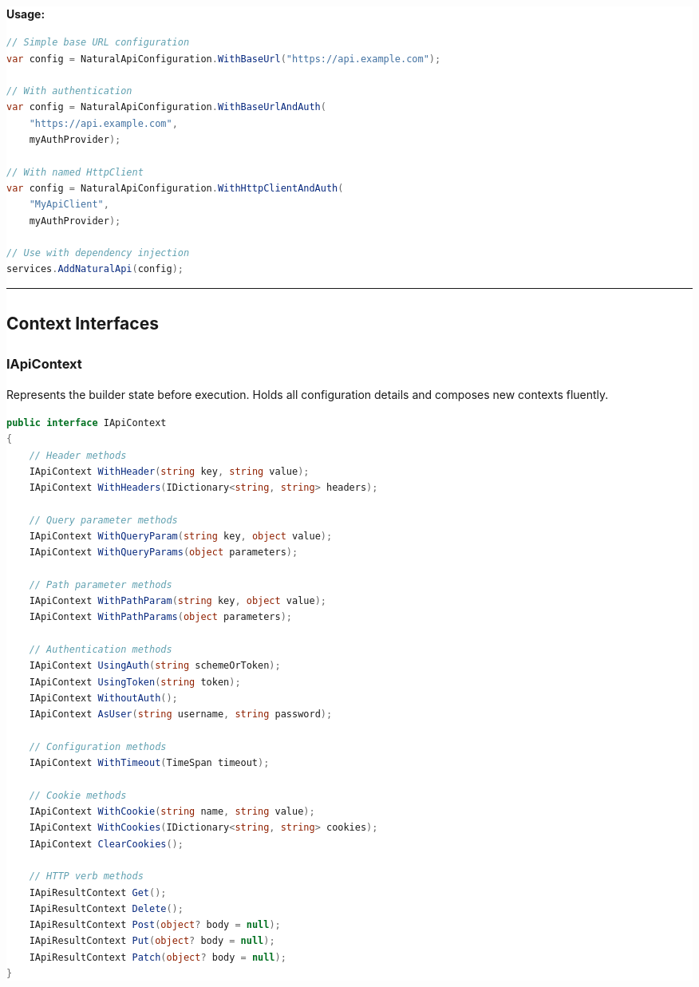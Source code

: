 **Usage:**
```csharp
// Simple base URL configuration
var config = NaturalApiConfiguration.WithBaseUrl("https://api.example.com");

// With authentication
var config = NaturalApiConfiguration.WithBaseUrlAndAuth(
    "https://api.example.com", 
    myAuthProvider);

// With named HttpClient
var config = NaturalApiConfiguration.WithHttpClientAndAuth(
    "MyApiClient", 
    myAuthProvider);

// Use with dependency injection
services.AddNaturalApi(config);
```

---

## Context Interfaces

### IApiContext

Represents the builder state before execution. Holds all configuration details and composes new contexts fluently.

```csharp
public interface IApiContext
{
    // Header methods
    IApiContext WithHeader(string key, string value);
    IApiContext WithHeaders(IDictionary<string, string> headers);

    // Query parameter methods
    IApiContext WithQueryParam(string key, object value);
    IApiContext WithQueryParams(object parameters);

    // Path parameter methods
    IApiContext WithPathParam(string key, object value);
    IApiContext WithPathParams(object parameters);

    // Authentication methods
    IApiContext UsingAuth(string schemeOrToken);
    IApiContext UsingToken(string token);
    IApiContext WithoutAuth();
    IApiContext AsUser(string username, string password);

    // Configuration methods
    IApiContext WithTimeout(TimeSpan timeout);

    // Cookie methods
    IApiContext WithCookie(string name, string value);
    IApiContext WithCookies(IDictionary<string, string> cookies);
    IApiContext ClearCookies();

    // HTTP verb methods
    IApiResultContext Get();
    IApiResultContext Delete();
    IApiResultContext Post(object? body = null);
    IApiResultContext Put(object? body = null);
    IApiResultContext Patch(object? body = null);
}
```